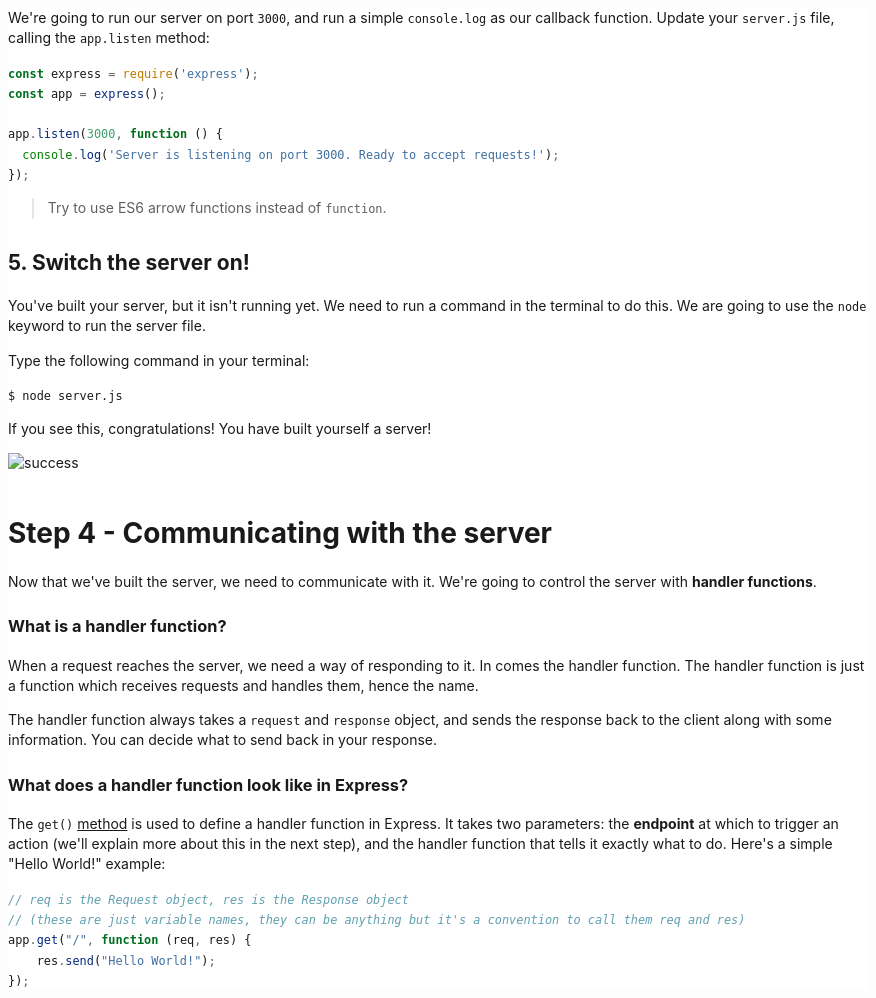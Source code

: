 We're going to run our server on port `3000`, and run a simple `console.log` as our callback function. Update your `server.js` file, calling the `app.listen` method:

```js
const express = require('express');
const app = express();

app.listen(3000, function () {
  console.log('Server is listening on port 3000. Ready to accept requests!');
});
```

> Try to use ES6 arrow functions instead of `function`.

## 5. Switch the server on!

You've built your server, but it isn't running yet. We need to run a command in the terminal to do this. We are going to use the `node` keyword to run the server file.

Type the following command in your terminal:
```
$ node server.js
```

If you see this, congratulations! You have built yourself a server!

![success](https://raw.githubusercontent.com/node-girls/workshop-cms/master/readme-images/step2-server02.png)

# Step 4 - Communicating with the server

Now that we've built the server, we need to communicate with it. We're going to control the server with **handler functions**.

### What is a handler function?

When a request reaches the server, we need a way of responding to it. In comes the handler function. The handler function is just a function which receives requests and handles them, hence the name.

The handler function always takes a `request` and `response` object, and sends the response back to the client along with some information. You can decide what to send back in your response.

### What does a handler function look like in Express?

The `get()` [method](http://expressjs.com/en/api.html#app.get.method) is used to define a handler function in Express. It takes two parameters: the **endpoint** at which to trigger an action (we'll explain more about this in the next step), and the handler function that tells it exactly what to do. Here's a simple "Hello World!" example:

```js
// req is the Request object, res is the Response object
// (these are just variable names, they can be anything but it's a convention to call them req and res)
app.get("/", function (req, res) {
    res.send("Hello World!");
});
```
